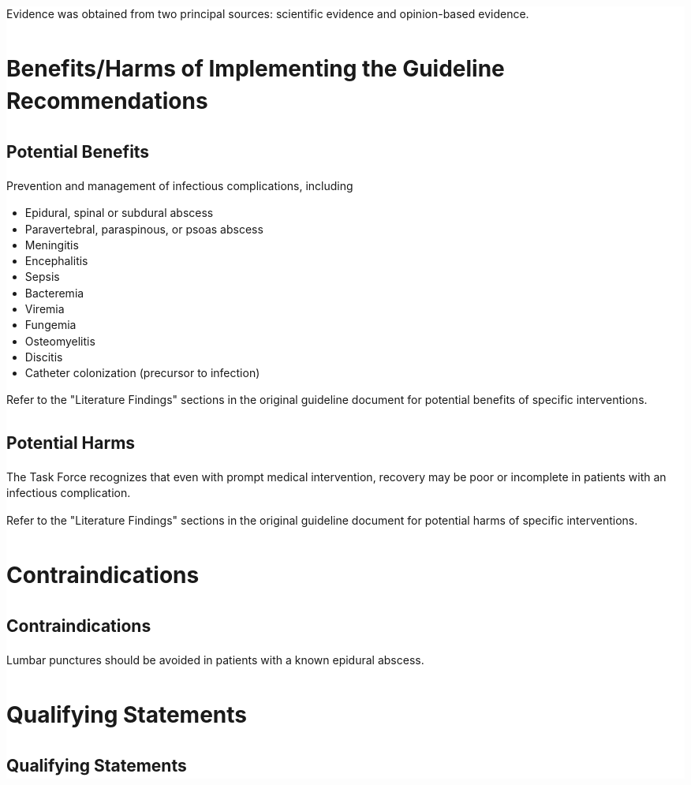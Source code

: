 

Evidence was obtained from two principal sources: scientific evidence and opinion-based evidence.

# Benefits/Harms of Implementing the Guideline Recommendations

## Potential Benefits



Prevention and management of infectious complications, including

  * Epidural, spinal or subdural abscess 
  * Paravertebral, paraspinous, or psoas abscess 
  * Meningitis 
  * Encephalitis 
  * Sepsis 
  * Bacteremia 
  * Viremia 
  * Fungemia 
  * Osteomyelitis 
  * Discitis 
  * Catheter colonization (precursor to infection) 



Refer to the "Literature Findings" sections in the original guideline document for potential benefits of specific interventions.

## Potential Harms



The Task Force recognizes that even with prompt medical intervention, recovery may be poor or incomplete in patients with an infectious complication.

Refer to the "Literature Findings" sections in the original guideline document for potential harms of specific interventions.

# Contraindications

## Contraindications



Lumbar punctures should be avoided in patients with a known epidural abscess.

# Qualifying Statements

## Qualifying Statements

